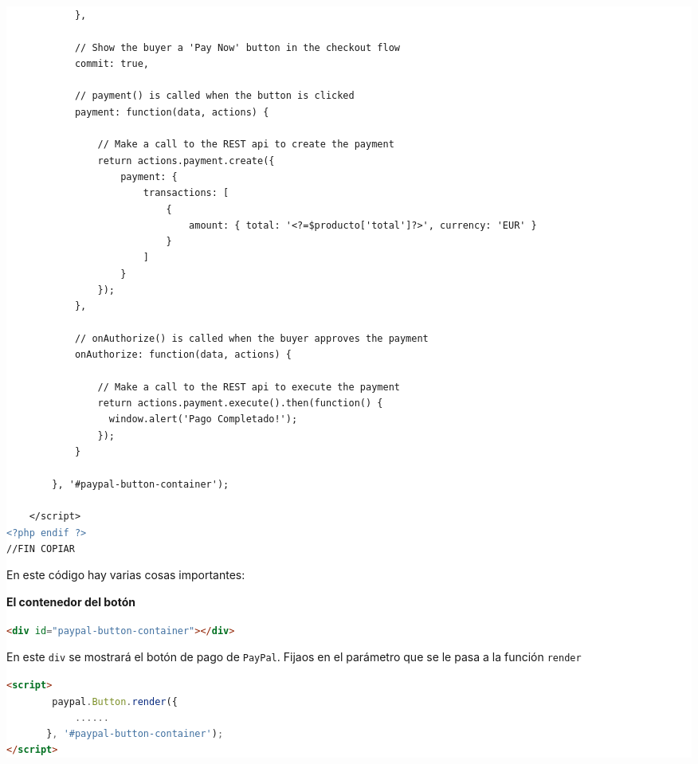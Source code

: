 ```diff
            },

            // Show the buyer a 'Pay Now' button in the checkout flow
            commit: true,

            // payment() is called when the button is clicked
            payment: function(data, actions) {

                // Make a call to the REST api to create the payment
                return actions.payment.create({
                    payment: {
                        transactions: [
                            {
                                amount: { total: '<?=$producto['total']?>', currency: 'EUR' }
                            }
                        ]
                    }
                });
            },

            // onAuthorize() is called when the buyer approves the payment
            onAuthorize: function(data, actions) {

                // Make a call to the REST api to execute the payment
                return actions.payment.execute().then(function() {
                  window.alert('Pago Completado!');
                });
            }

        }, '#paypal-button-container');

    </script>
<?php endif ?>
//FIN COPIAR
```

En este código hay varias cosas importantes:

**El contenedor del botón**

```html
<div id="paypal-button-container"></div>
```

En este `div` se mostrará el botón de pago de `PayPal`. Fijaos en el parámetro que se le pasa a la función `render`

```html
<script>
        paypal.Button.render({
            ......
       }, '#paypal-button-container');
</script>
```
